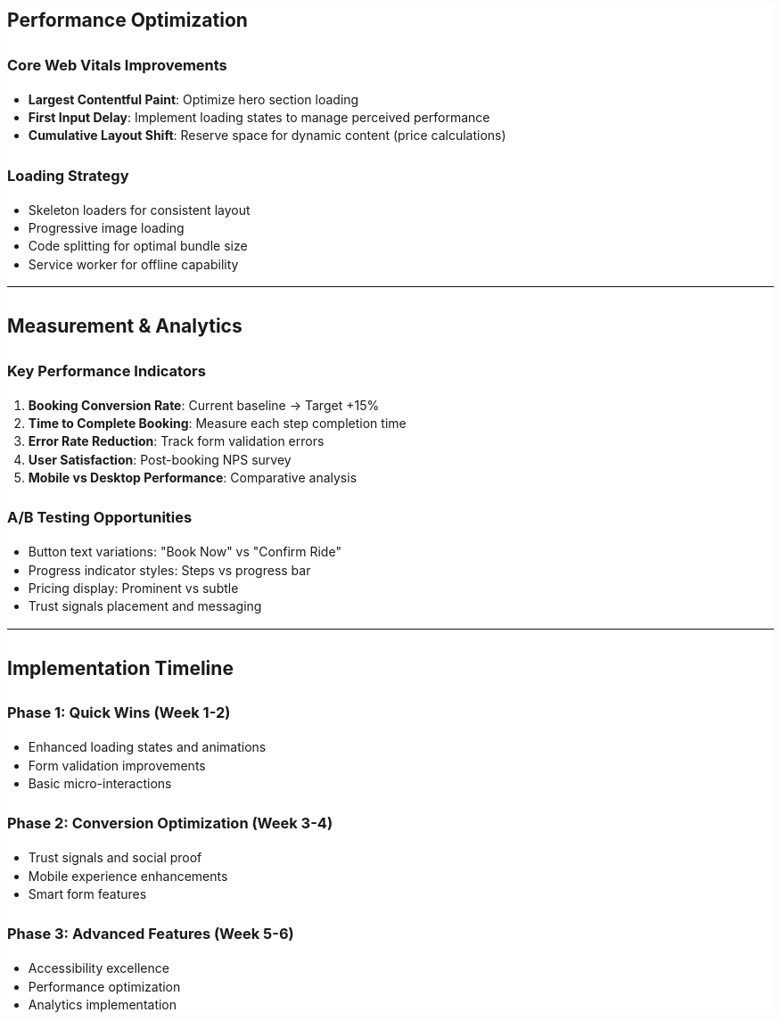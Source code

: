 
## Performance Optimization

### Core Web Vitals Improvements
- **Largest Contentful Paint**: Optimize hero section loading
- **First Input Delay**: Implement loading states to manage perceived performance
- **Cumulative Layout Shift**: Reserve space for dynamic content (price calculations)

### Loading Strategy
- Skeleton loaders for consistent layout
- Progressive image loading
- Code splitting for optimal bundle size
- Service worker for offline capability

---

## Measurement & Analytics

### Key Performance Indicators
1. **Booking Conversion Rate**: Current baseline → Target +15%
2. **Time to Complete Booking**: Measure each step completion time
3. **Error Rate Reduction**: Track form validation errors
4. **User Satisfaction**: Post-booking NPS survey
5. **Mobile vs Desktop Performance**: Comparative analysis

### A/B Testing Opportunities
- Button text variations: "Book Now" vs "Confirm Ride"
- Progress indicator styles: Steps vs progress bar
- Pricing display: Prominent vs subtle
- Trust signals placement and messaging

---

## Implementation Timeline

### Phase 1: Quick Wins (Week 1-2)
- Enhanced loading states and animations
- Form validation improvements
- Basic micro-interactions

### Phase 2: Conversion Optimization (Week 3-4)
- Trust signals and social proof
- Mobile experience enhancements
- Smart form features

### Phase 3: Advanced Features (Week 5-6)
- Accessibility excellence
- Performance optimization
- Analytics implementation

